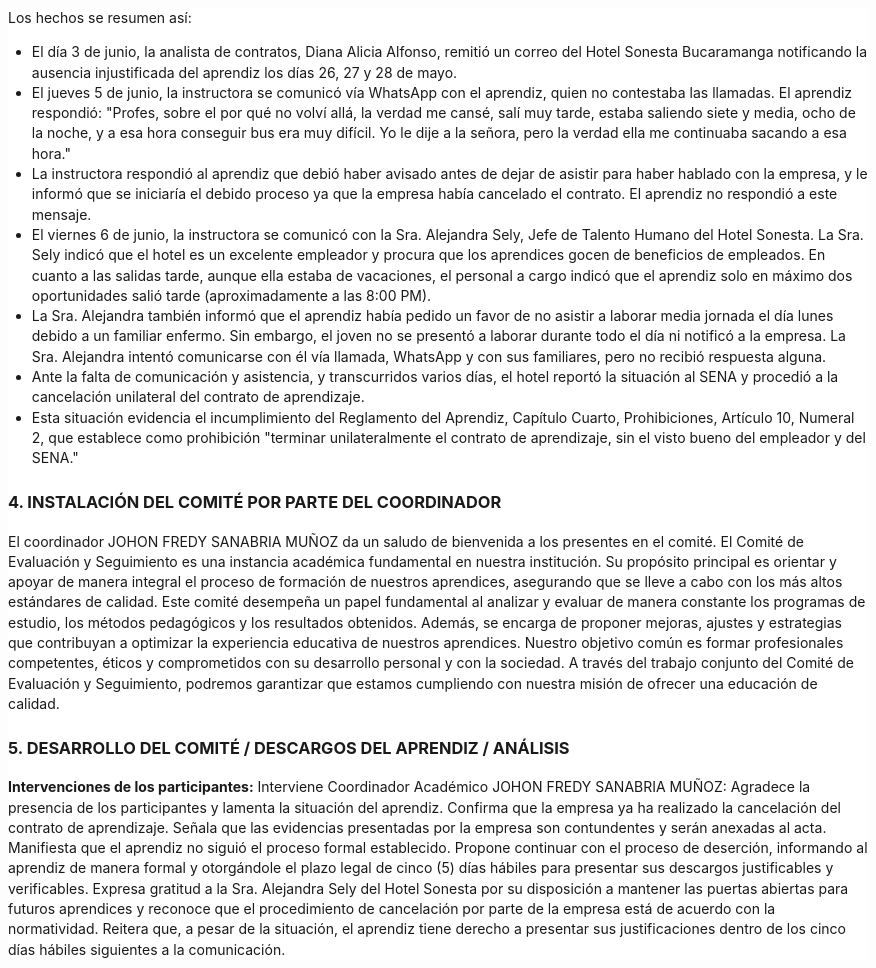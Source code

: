Los hechos se resumen así:
*   El día 3 de junio, la analista de contratos, Diana Alicia Alfonso, remitió un correo del Hotel Sonesta Bucaramanga notificando la ausencia injustificada del aprendiz los días 26, 27 y 28 de mayo.
*   El jueves 5 de junio, la instructora se comunicó vía WhatsApp con el aprendiz, quien no contestaba las llamadas. El aprendiz respondió: "Profes, sobre el por qué no volví allá, la verdad me cansé, salí muy tarde, estaba saliendo siete y media, ocho de la noche, y a esa hora conseguir bus era muy difícil. Yo le dije a la señora, pero la verdad ella me continuaba sacando a esa hora."
*   La instructora respondió al aprendiz que debió haber avisado antes de dejar de asistir para haber hablado con la empresa, y le informó que se iniciaría el debido proceso ya que la empresa había cancelado el contrato. El aprendiz no respondió a este mensaje.
*   El viernes 6 de junio, la instructora se comunicó con la Sra. Alejandra Sely, Jefe de Talento Humano del Hotel Sonesta. La Sra. Sely indicó que el hotel es un excelente empleador y procura que los aprendices gocen de beneficios de empleados. En cuanto a las salidas tarde, aunque ella estaba de vacaciones, el personal a cargo indicó que el aprendiz solo en máximo dos oportunidades salió tarde (aproximadamente a las 8:00 PM).
*   La Sra. Alejandra también informó que el aprendiz había pedido un favor de no asistir a laborar media jornada el día lunes debido a un familiar enfermo. Sin embargo, el joven no se presentó a laborar durante todo el día ni notificó a la empresa. La Sra. Alejandra intentó comunicarse con él vía llamada, WhatsApp y con sus familiares, pero no recibió respuesta alguna.
*   Ante la falta de comunicación y asistencia, y transcurridos varios días, el hotel reportó la situación al SENA y procedió a la cancelación unilateral del contrato de aprendizaje.
*   Esta situación evidencia el incumplimiento del Reglamento del Aprendiz, Capítulo Cuarto, Prohibiciones, Artículo 10, Numeral 2, que establece como prohibición "terminar unilateralmente el contrato de aprendizaje, sin el visto bueno del empleador y del SENA."

### 4. INSTALACIÓN DEL COMITÉ POR PARTE DEL COORDINADOR
El coordinador JOHON FREDY SANABRIA MUÑOZ da un saludo de bienvenida a los presentes en el comité. El Comité de Evaluación y Seguimiento es una instancia académica fundamental en nuestra institución. Su propósito principal es orientar y apoyar de manera integral el proceso de formación de nuestros aprendices, asegurando que se lleve a cabo con los más altos estándares de calidad. Este comité desempeña un papel fundamental al analizar y evaluar de manera constante los programas de estudio, los métodos pedagógicos y los resultados obtenidos. Además, se encarga de proponer mejoras, ajustes y estrategias que contribuyan a optimizar la experiencia educativa de nuestros aprendices. Nuestro objetivo común es formar profesionales competentes, éticos y comprometidos con su desarrollo personal y con la sociedad. A través del trabajo conjunto del Comité de Evaluación y Seguimiento, podremos garantizar que estamos cumpliendo con nuestra misión de ofrecer una educación de calidad.

### 5. DESARROLLO DEL COMITÉ / DESCARGOS DEL APRENDIZ / ANÁLISIS
**Intervenciones de los participantes:**
Interviene Coordinador Académico JOHON FREDY SANABRIA MUÑOZ: Agradece la presencia de los participantes y lamenta la situación del aprendiz. Confirma que la empresa ya ha realizado la cancelación del contrato de aprendizaje. Señala que las evidencias presentadas por la empresa son contundentes y serán anexadas al acta. Manifiesta que el aprendiz no siguió el proceso formal establecido. Propone continuar con el proceso de deserción, informando al aprendiz de manera formal y otorgándole el plazo legal de cinco (5) días hábiles para presentar sus descargos justificables y verificables. Expresa gratitud a la Sra. Alejandra Sely del Hotel Sonesta por su disposición a mantener las puertas abiertas para futuros aprendices y reconoce que el procedimiento de cancelación por parte de la empresa está de acuerdo con la normatividad. Reitera que, a pesar de la situación, el aprendiz tiene derecho a presentar sus justificaciones dentro de los cinco días hábiles siguientes a la comunicación.
